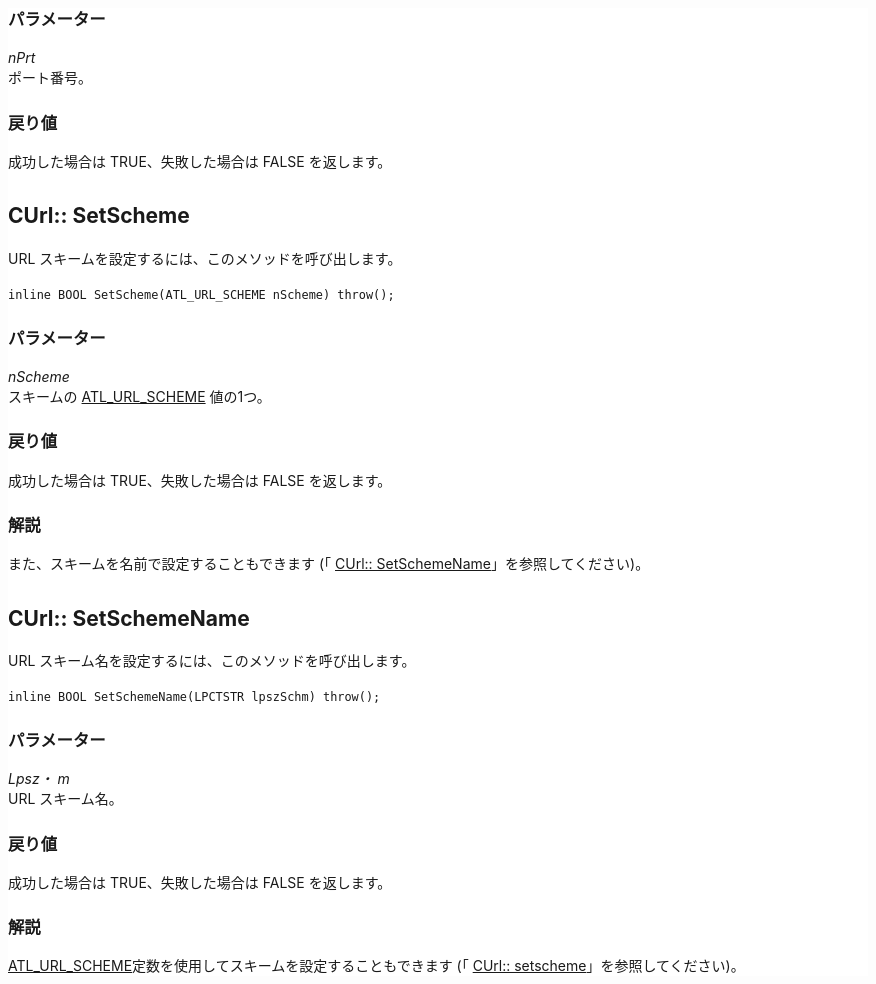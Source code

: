 ### <a name="parameters"></a>パラメーター

*nPrt*<br/>
ポート番号。

### <a name="return-value"></a>戻り値

成功した場合は TRUE、失敗した場合は FALSE を返します。

## <a name="curlsetscheme"></a><a name="setscheme"></a> CUrl:: SetScheme

URL スキームを設定するには、このメソッドを呼び出します。

```
inline BOOL SetScheme(ATL_URL_SCHEME nScheme) throw();
```

### <a name="parameters"></a>パラメーター

*nScheme*<br/>
スキームの [ATL_URL_SCHEME](atl-url-scheme-enum.md) 値の1つ。

### <a name="return-value"></a>戻り値

成功した場合は TRUE、失敗した場合は FALSE を返します。

### <a name="remarks"></a>解説

また、スキームを名前で設定することもできます (「 [CUrl:: SetSchemeName](#setschemename)」を参照してください)。

## <a name="curlsetschemename"></a><a name="setschemename"></a> CUrl:: SetSchemeName

URL スキーム名を設定するには、このメソッドを呼び出します。

```
inline BOOL SetSchemeName(LPCTSTR lpszSchm) throw();
```

### <a name="parameters"></a>パラメーター

*Lpsz・ m*<br/>
URL スキーム名。

### <a name="return-value"></a>戻り値

成功した場合は TRUE、失敗した場合は FALSE を返します。

### <a name="remarks"></a>解説

[ATL_URL_SCHEME](atl-url-scheme-enum.md)定数を使用してスキームを設定することもできます (「 [CUrl:: setscheme](#setscheme)」を参照してください)。
